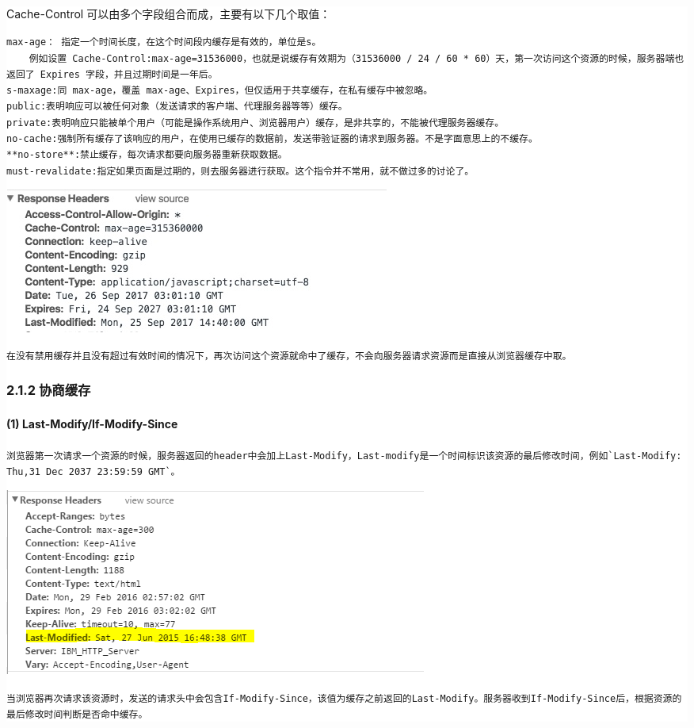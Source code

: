 Cache-Control 可以由多个字段组合而成，主要有以下几个取值：

```
max-age： 指定一个时间长度，在这个时间段内缓存是有效的，单位是s。
    例如设置 Cache-Control:max-age=31536000，也就是说缓存有效期为（31536000 / 24 / 60 * 60）天，第一次访问这个资源的时候，服务器端也返回了 Expires 字段，并且过期时间是一年后。
s-maxage:同 max-age，覆盖 max-age、Expires，但仅适用于共享缓存，在私有缓存中被忽略。
public:表明响应可以被任何对象（发送请求的客户端、代理服务器等等）缓存。
private:表明响应只能被单个用户（可能是操作系统用户、浏览器用户）缓存，是非共享的，不能被代理服务器缓存。
no-cache:强制所有缓存了该响应的用户，在使用已缓存的数据前，发送带验证器的请求到服务器。不是字面意思上的不缓存。
**no-store**:禁止缓存，每次请求都要向服务器重新获取数据。
must-revalidate:指定如果页面是过期的，则去服务器进行获取。这个指令并不常用，就不做过多的讨论了。
```

![img](./medias/940884-20180423141638673-1917674992.png)

```
在没有禁用缓存并且没有超过有效时间的情况下，再次访问这个资源就命中了缓存，不会向服务器请求资源而是直接从浏览器缓存中取。
```

### 2.1.2 协商缓存

#### (1) Last-Modify/If-Modify-Since

```
浏览器第一次请求一个资源的时候，服务器返回的header中会加上Last-Modify，Last-modify是一个时间标识该资源的最后修改时间，例如`Last-Modify: Thu,31 Dec 2037 23:59:59 GMT`。
```

![img](./medias/940884-20180423141852114-1757065670.png)

```
当浏览器再次请求该资源时，发送的请求头中会包含If-Modify-Since，该值为缓存之前返回的Last-Modify。服务器收到If-Modify-Since后，根据资源的最后修改时间判断是否命中缓存。
```
